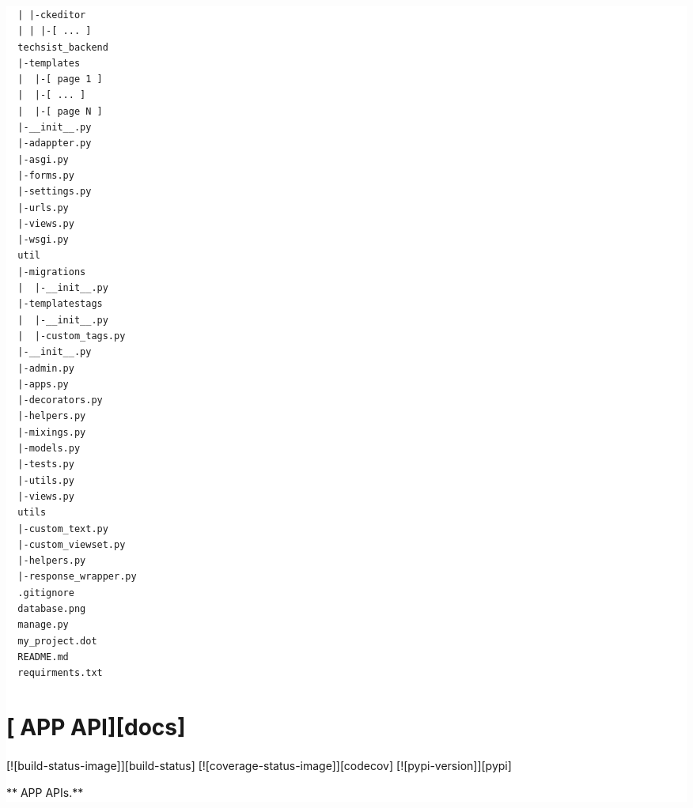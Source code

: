 ```
  | |-ckeditor
  | | |-[ ... ]
  techsist_backend
  |-templates
  |  |-[ page 1 ]
  |  |-[ ... ]
  |  |-[ page N ]
  |-__init__.py
  |-adappter.py
  |-asgi.py
  |-forms.py
  |-settings.py
  |-urls.py
  |-views.py
  |-wsgi.py
  util
  |-migrations
  |  |-__init__.py
  |-templatestags
  |  |-__init__.py
  |  |-custom_tags.py
  |-__init__.py
  |-admin.py
  |-apps.py
  |-decorators.py
  |-helpers.py
  |-mixings.py
  |-models.py
  |-tests.py
  |-utils.py
  |-views.py
  utils
  |-custom_text.py
  |-custom_viewset.py
  |-helpers.py
  |-response_wrapper.py
  .gitignore
  database.png
  manage.py
  my_project.dot
  README.md
  requirments.txt
```
# [ APP API][docs]

[![build-status-image]][build-status]
[![coverage-status-image]][codecov]
[![pypi-version]][pypi]

** APP APIs.**
